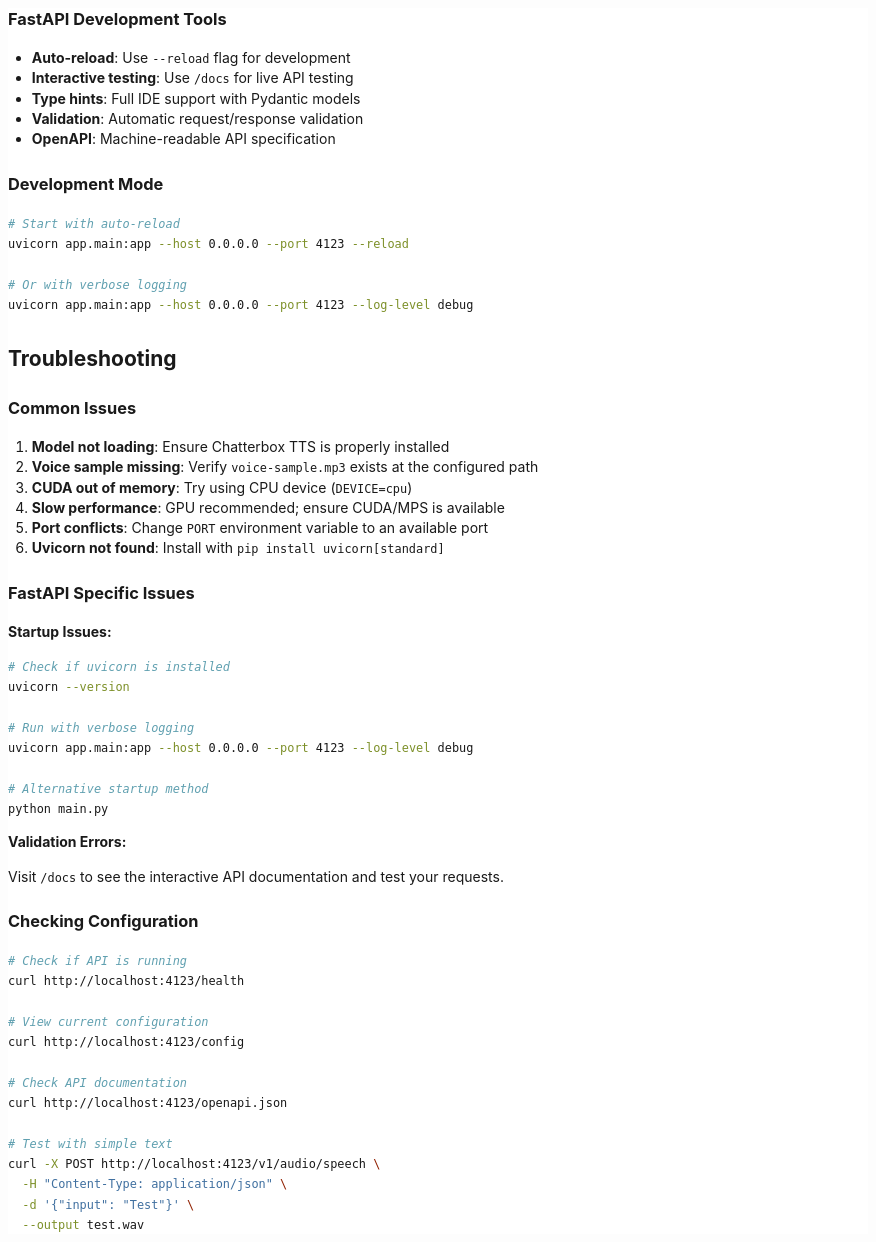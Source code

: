 ### FastAPI Development Tools

- **Auto-reload**: Use `--reload` flag for development
- **Interactive testing**: Use `/docs` for live API testing
- **Type hints**: Full IDE support with Pydantic models
- **Validation**: Automatic request/response validation
- **OpenAPI**: Machine-readable API specification

### Development Mode

```bash
# Start with auto-reload
uvicorn app.main:app --host 0.0.0.0 --port 4123 --reload

# Or with verbose logging
uvicorn app.main:app --host 0.0.0.0 --port 4123 --log-level debug
```

## Troubleshooting

### Common Issues

1. **Model not loading**: Ensure Chatterbox TTS is properly installed
2. **Voice sample missing**: Verify `voice-sample.mp3` exists at the configured path
3. **CUDA out of memory**: Try using CPU device (`DEVICE=cpu`)
4. **Slow performance**: GPU recommended; ensure CUDA/MPS is available
5. **Port conflicts**: Change `PORT` environment variable to an available port
6. **Uvicorn not found**: Install with `pip install uvicorn[standard]`

### FastAPI Specific Issues

**Startup Issues:**

```bash
# Check if uvicorn is installed
uvicorn --version

# Run with verbose logging
uvicorn app.main:app --host 0.0.0.0 --port 4123 --log-level debug

# Alternative startup method
python main.py
```

**Validation Errors:**

Visit `/docs` to see the interactive API documentation and test your requests.

### Checking Configuration

```bash
# Check if API is running
curl http://localhost:4123/health

# View current configuration
curl http://localhost:4123/config

# Check API documentation
curl http://localhost:4123/openapi.json

# Test with simple text
curl -X POST http://localhost:4123/v1/audio/speech \
  -H "Content-Type: application/json" \
  -d '{"input": "Test"}' \
  --output test.wav
```